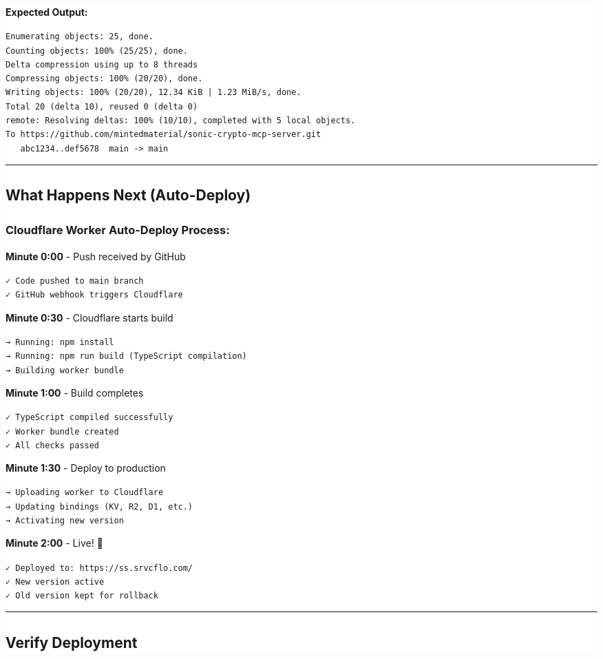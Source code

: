 **Expected Output:**
```
Enumerating objects: 25, done.
Counting objects: 100% (25/25), done.
Delta compression using up to 8 threads
Compressing objects: 100% (20/20), done.
Writing objects: 100% (20/20), 12.34 KiB | 1.23 MiB/s, done.
Total 20 (delta 10), reused 0 (delta 0)
remote: Resolving deltas: 100% (10/10), completed with 5 local objects.
To https://github.com/mintedmaterial/sonic-crypto-mcp-server.git
   abc1234..def5678  main -> main
```

---

## What Happens Next (Auto-Deploy)

### Cloudflare Worker Auto-Deploy Process:

**Minute 0:00** - Push received by GitHub
```
✓ Code pushed to main branch
✓ GitHub webhook triggers Cloudflare
```

**Minute 0:30** - Cloudflare starts build
```
→ Running: npm install
→ Running: npm run build (TypeScript compilation)
→ Building worker bundle
```

**Minute 1:00** - Build completes
```
✓ TypeScript compiled successfully
✓ Worker bundle created
✓ All checks passed
```

**Minute 1:30** - Deploy to production
```
→ Uploading worker to Cloudflare
→ Updating bindings (KV, R2, D1, etc.)
→ Activating new version
```

**Minute 2:00** - Live! 🎉
```
✓ Deployed to: https://ss.srvcflo.com/
✓ New version active
✓ Old version kept for rollback
```

---

## Verify Deployment
